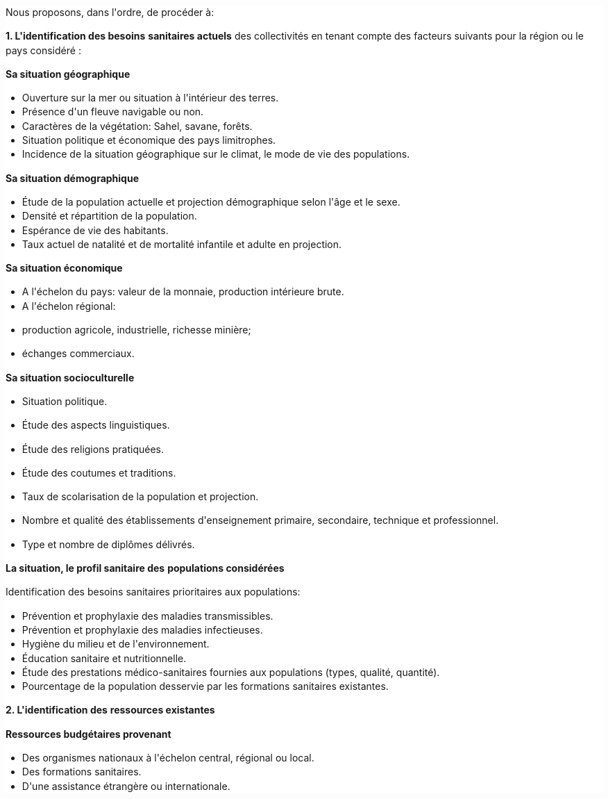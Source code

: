 Nous proposons, dans l'ordre, de procéder à:

**1. L'identification des besoins** **sanitaires actuels** des collectivités en tenant compte des facteurs suivants pour la région ou le pays considéré :

**Sa situation géographique**

*   Ouverture sur la mer ou situation à l'intérieur des terres.  
*   Présence d'un fleuve navigable ou non.  
*   Caractères de la végétation: Sahel, savane, forêts.  
*   Situation politique et économique des pays limitrophes.  
*   Incidence de la situation géographique sur le climat, le mode de vie des populations.

**Sa situation démographique**

*   Étude de la population actuelle et projection démographique selon l'âge et le sexe.  
*   Densité et répartition de la population.  
*   Espérance de vie des habitants.  
*   Taux actuel de natalité et de mortalité infantile et adulte en projection.

**Sa situation économique**

*   A l'échelon du pays: valeur de la monnaie, production intérieure brute.  
*   A l'échelon régional:

- production agricole, industrielle, richesse minière;

- échanges commerciaux.

**Sa situation socioculturelle**

*   Situation politique.  
*   Étude des aspects linguistiques.  
*   Étude des religions pratiquées.  
*   Étude des coutumes et traditions.  
*   Taux de scolarisation de la population et projection.  
*   Nombre et qualité des établissements d'enseignement primaire, secondaire, technique et professionnel.

*   Type et nombre de diplômes délivrés.

**La situation, le profil sanitaire des** **populations considérées**

Identification des besoins sanitaires prioritaires aux populations:

*   Prévention et prophylaxie des maladies transmissibles.  
*   Prévention et prophylaxie des maladies infectieuses.  
*   Hygiène du milieu et de l'environnement.  
*   Éducation sanitaire et nutritionnelle.  
*   Étude des prestations médico-sanitaires fournies aux populations (types, qualité, quantité).  
*   Pourcentage de la population desservie par les formations sanitaires existantes.

**2. L'identification des** **ressources existantes**

**Ressources budgétaires provenant**

*   Des organismes nationaux à l'échelon central, régional ou local.  
*   Des formations sanitaires.  
*   D'une assistance étrangère ou internationale.
